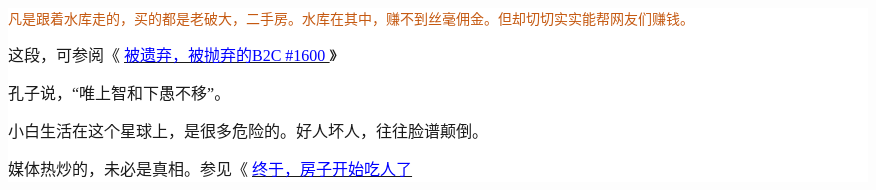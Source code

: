 <p style="line-height:150%;">
<span style="font-family:宋体;line-height:150%;color:rgb(197,89,17);font-size:14px;">
           凡是跟着水库走的，买的都是老破大，二手房。水库在其中，赚不到丝毫佣金。但却切切实实能帮网友们赚钱。
          </span>
</p>
</blockquote>
<p style="line-height:150%;">
<span style="font-family:楷体;line-height:150%;font-size:16px;">
</span>
</p>
<p style="line-height:150%;">
<span style="font-family:楷体;line-height:150%;font-size:16px;">
          这段，可参阅《
         </span>
<a href="http://mp.weixin.qq.com/s?__biz=MzAxNTMxMTc0MA==&amp;mid=2651016590&amp;idx=1&amp;sn=93c4043d76844552ed9ad46bf3ff682c&amp;chksm=80721b9db705928b49dda650ca8da8b9a4beb0735c92ad9f83e90e88ef0a9d6973d6bb7bfafa&amp;scene=21#wechat_redirect" target="_blank">
<span style="text-decoration:underline;">
<span style="font-family: 楷体;line-height: 150%;color: rgb(0, 0, 255);font-size: 16px;">
            被遗弃，被抛弃的B2C #1600
           </span>
</span>
</a>
<span style="font-family:楷体;line-height:150%;font-size:16px;">
          》
         </span>
</p>
<p style="line-height:150%;">
<span style="font-family:楷体;line-height:150%;font-size:16px;">
</span>
</p>
<p style="line-height:150%;">
<span style="font-family:楷体;line-height:150%;font-size:16px;">
</span>
</p>
<p style="line-height:150%;">
<span style="font-family:楷体;line-height:150%;font-size:16px;">
</span>
</p>
<p style="line-height:150%;">
<span style="font-family:楷体;line-height:150%;font-size:16px;">
          孔子说，“唯上智和下愚不移”。
         </span>
</p>
<p style="line-height:150%;">
<span style="font-family:楷体;line-height:150%;font-size:16px;">
          小白生活在这个星球上，是很多危险的。好人坏人，往往脸谱颠倒。
         </span>
</p>
<p style="line-height:150%;">
<span style="font-family:楷体;line-height:150%;font-size:16px;">
</span>
</p>
<p style="line-height:150%;">
<span style="font-family:楷体;line-height:150%;font-size:16px;">
          媒体热炒的，未必是真相。参见《
         </span>
<a href="https://mp.weixin.qq.com/s?__biz=MzU0ODk1NjcwMQ==&amp;mid=2247484142&amp;idx=4&amp;sn=feeb3d2e14bd00e4d6fc790de041e749&amp;scene=21#wechat_redirect">
<span style="text-decoration:underline;">
<span style="font-family: 楷体;line-height: 150%;color: rgb(0, 0, 255);font-size: 16px;">
            终于，房子开始吃人了
           </span>
</span>